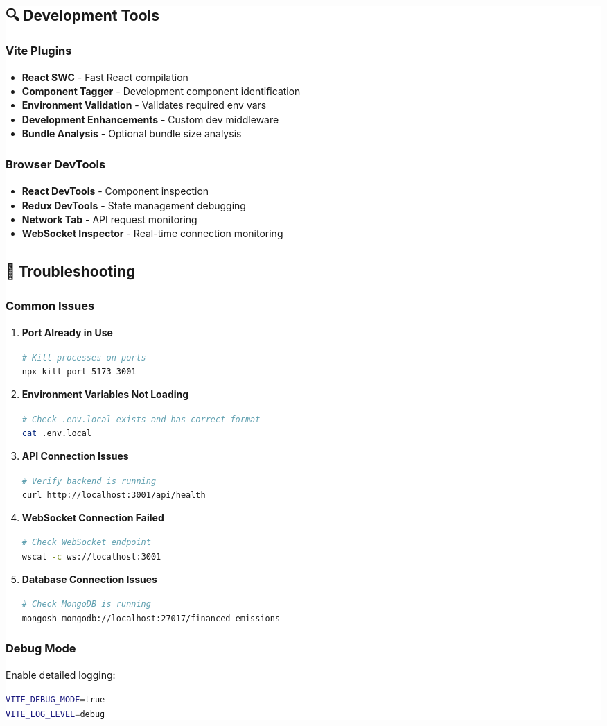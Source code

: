 ## 🔍 Development Tools

### Vite Plugins
- **React SWC** - Fast React compilation
- **Component Tagger** - Development component identification
- **Environment Validation** - Validates required env vars
- **Development Enhancements** - Custom dev middleware
- **Bundle Analysis** - Optional bundle size analysis

### Browser DevTools
- **React DevTools** - Component inspection
- **Redux DevTools** - State management debugging
- **Network Tab** - API request monitoring
- **WebSocket Inspector** - Real-time connection monitoring

## 🚨 Troubleshooting

### Common Issues

1. **Port Already in Use**
   ```bash
   # Kill processes on ports
   npx kill-port 5173 3001
   ```

2. **Environment Variables Not Loading**
   ```bash
   # Check .env.local exists and has correct format
   cat .env.local
   ```

3. **API Connection Issues**
   ```bash
   # Verify backend is running
   curl http://localhost:3001/api/health
   ```

4. **WebSocket Connection Failed**
   ```bash
   # Check WebSocket endpoint
   wscat -c ws://localhost:3001
   ```

5. **Database Connection Issues**
   ```bash
   # Check MongoDB is running
   mongosh mongodb://localhost:27017/financed_emissions
   ```

### Debug Mode
Enable detailed logging:
```bash
VITE_DEBUG_MODE=true
VITE_LOG_LEVEL=debug
```
